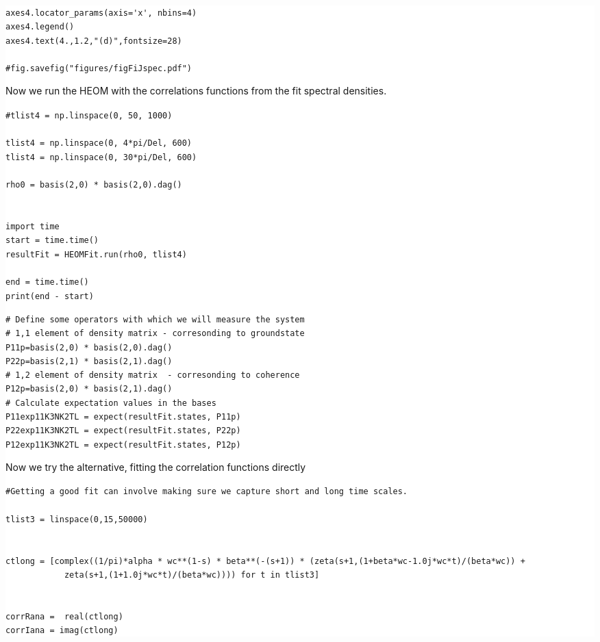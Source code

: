 ```{code-cell} ipython3
axes4.locator_params(axis='x', nbins=4)
axes4.legend()
axes4.text(4.,1.2,"(d)",fontsize=28)

#fig.savefig("figures/figFiJspec.pdf")
```

Now we run the HEOM with the correlations functions from the fit spectral densities.

```{code-cell} ipython3
#tlist4 = np.linspace(0, 50, 1000)

tlist4 = np.linspace(0, 4*pi/Del, 600)
tlist4 = np.linspace(0, 30*pi/Del, 600)

rho0 = basis(2,0) * basis(2,0).dag()   


import time
start = time.time()
resultFit = HEOMFit.run(rho0, tlist4)

end = time.time()
print(end - start)
```

```{code-cell} ipython3
# Define some operators with which we will measure the system
# 1,1 element of density matrix - corresonding to groundstate
P11p=basis(2,0) * basis(2,0).dag()
P22p=basis(2,1) * basis(2,1).dag()
# 1,2 element of density matrix  - corresonding to coherence
P12p=basis(2,0) * basis(2,1).dag()
# Calculate expectation values in the bases
P11exp11K3NK2TL = expect(resultFit.states, P11p)
P22exp11K3NK2TL = expect(resultFit.states, P22p)
P12exp11K3NK2TL = expect(resultFit.states, P12p)
```

Now we try the alternative, fitting the correlation functions directly

```{code-cell} ipython3
#Getting a good fit can involve making sure we capture short and long time scales. 

tlist3 = linspace(0,15,50000)


ctlong = [complex((1/pi)*alpha * wc**(1-s) * beta**(-(s+1)) * (zeta(s+1,(1+beta*wc-1.0j*wc*t)/(beta*wc)) + 
            zeta(s+1,(1+1.0j*wc*t)/(beta*wc)))) for t in tlist3]


corrRana =  real(ctlong)
corrIana = imag(ctlong)
```
